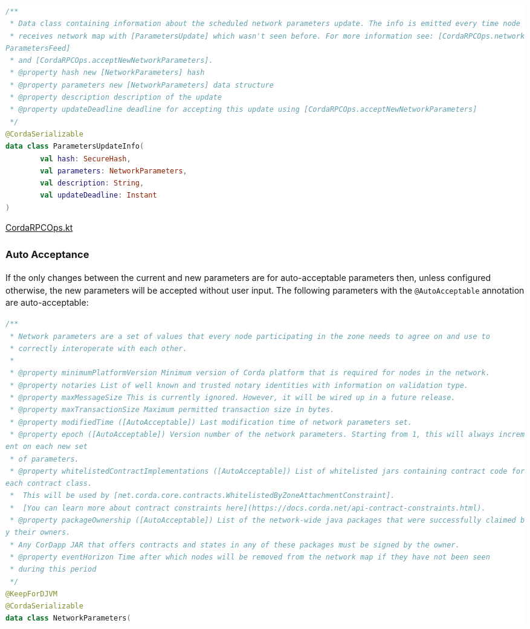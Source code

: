 ```kotlin
/**
 * Data class containing information about the scheduled network parameters update. The info is emitted every time node
 * receives network map with [ParametersUpdate] which wasn't seen before. For more information see: [CordaRPCOps.networkParametersFeed]
 * and [CordaRPCOps.acceptNewNetworkParameters].
 * @property hash new [NetworkParameters] hash
 * @property parameters new [NetworkParameters] data structure
 * @property description description of the update
 * @property updateDeadline deadline for accepting this update using [CordaRPCOps.acceptNewNetworkParameters]
 */
@CordaSerializable
data class ParametersUpdateInfo(
        val hash: SecureHash,
        val parameters: NetworkParameters,
        val description: String,
        val updateDeadline: Instant
)

```
[CordaRPCOps.kt](https://github.com/corda/corda/blob/release/os/4.1/core/src/main/kotlin/net/corda/core/messaging/CordaRPCOps.kt)
### Auto Acceptance

If the only changes between the current and new parameters are for auto-acceptable parameters then, unless configured otherwise, the new
                    parameters will be accepted without user input. The following parameters with the `@AutoAcceptable` annotation are auto-acceptable:

```kotlin
/**
 * Network parameters are a set of values that every node participating in the zone needs to agree on and use to
 * correctly interoperate with each other.
 *
 * @property minimumPlatformVersion Minimum version of Corda platform that is required for nodes in the network.
 * @property notaries List of well known and trusted notary identities with information on validation type.
 * @property maxMessageSize This is currently ignored. However, it will be wired up in a future release.
 * @property maxTransactionSize Maximum permitted transaction size in bytes.
 * @property modifiedTime ([AutoAcceptable]) Last modification time of network parameters set.
 * @property epoch ([AutoAcceptable]) Version number of the network parameters. Starting from 1, this will always increment on each new set
 * of parameters.
 * @property whitelistedContractImplementations ([AutoAcceptable]) List of whitelisted jars containing contract code for each contract class.
 *  This will be used by [net.corda.core.contracts.WhitelistedByZoneAttachmentConstraint].
 *  [You can learn more about contract constraints here](https://docs.corda.net/api-contract-constraints.html).
 * @property packageOwnership ([AutoAcceptable]) List of the network-wide java packages that were successfully claimed by their owners.
 * Any CorDapp JAR that offers contracts and states in any of these packages must be signed by the owner.
 * @property eventHorizon Time after which nodes will be removed from the network map if they have not been seen
 * during this period
 */
@KeepForDJVM
@CordaSerializable
data class NetworkParameters(
```